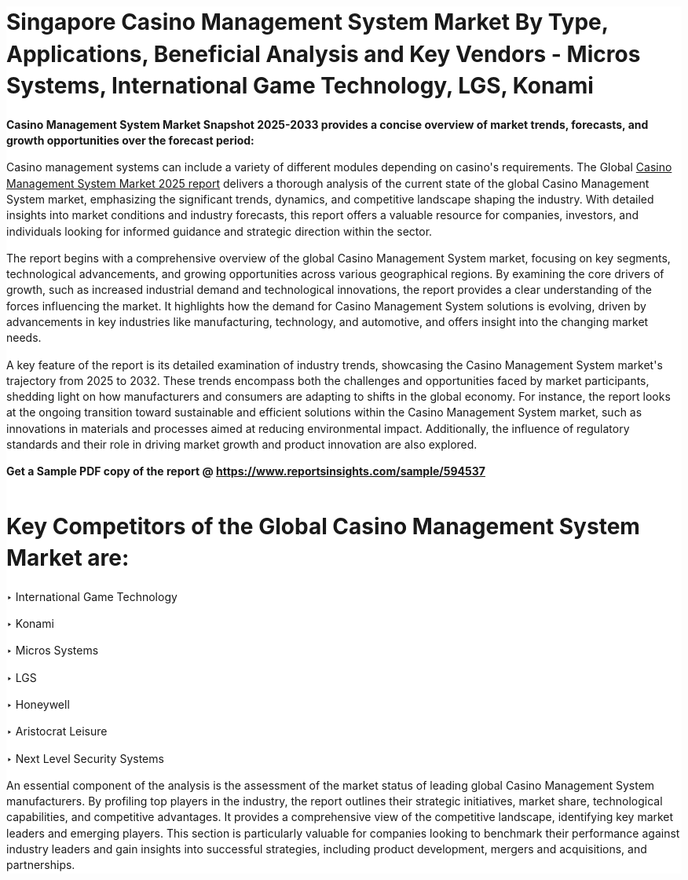 # Singapore Casino Management System Market By Type, Applications, Beneficial Analysis and Key Vendors - Micros Systems, International Game Technology, LGS, Konami

<strong>Casino Management System Market Snapshot 2025-2033 provides a concise overview of market trends, forecasts, and growth opportunities over the forecast period:</strong>

Casino management systems can include a variety of different modules depending on casino's requirements. The Global <a href=https://www.reportsinsights.com/sample/594537>Casino Management System Market 2025 report</a> delivers a thorough analysis of the current state of the global Casino Management System market, emphasizing the significant trends, dynamics, and competitive landscape shaping the industry. With detailed insights into market conditions and industry forecasts, this report offers a valuable resource for companies, investors, and individuals looking for informed guidance and strategic direction within the sector.

The report begins with a comprehensive overview of the global Casino Management System market, focusing on key segments, technological advancements, and growing opportunities across various geographical regions. By examining the core drivers of growth, such as increased industrial demand and technological innovations, the report provides a clear understanding of the forces influencing the market. It highlights how the demand for Casino Management System solutions is evolving, driven by advancements in key industries like manufacturing, technology, and automotive, and offers insight into the changing market needs.

A key feature of the report is its detailed examination of industry trends, showcasing the Casino Management System market's trajectory from 2025 to 2032. These trends encompass both the challenges and opportunities faced by market participants, shedding light on how manufacturers and consumers are adapting to shifts in the global economy. For instance, the report looks at the ongoing transition toward sustainable and efficient solutions within the Casino Management System market, such as innovations in materials and processes aimed at reducing environmental impact. Additionally, the influence of regulatory standards and their role in driving market growth and product innovation are also explored.

<strong>Get a Sample PDF copy of the report @ <a href=https://www.reportsinsights.com/sample/594537>https://www.reportsinsights.com/sample/594537</a></strong>

# <strong>Key Competitors of the Global Casino Management System Market are:</strong>

‣ International Game Technology

‣ Konami

‣ Micros Systems

‣ LGS

‣ Honeywell

‣ Aristocrat Leisure

‣ Next Level Security Systems

An essential component of the analysis is the assessment of the market status of leading global Casino Management System manufacturers. By profiling top players in the industry, the report outlines their strategic initiatives, market share, technological capabilities, and competitive advantages. It provides a comprehensive view of the competitive landscape, identifying key market leaders and emerging players. This section is particularly valuable for companies looking to benchmark their performance against industry leaders and gain insights into successful strategies, including product development, mergers and acquisitions, and partnerships.
